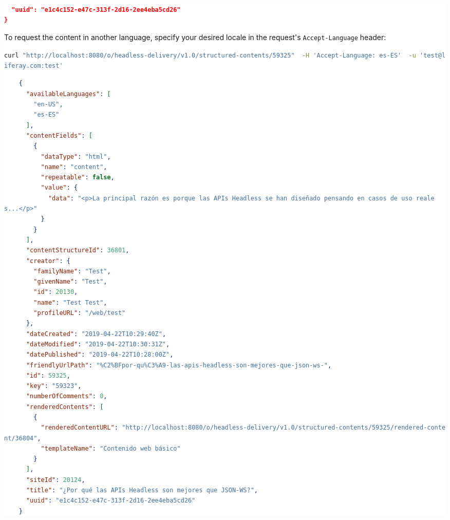 ```json
  "uuid": "e1c4c152-e47c-313f-2d16-2ee4eba5cd26"
}
```

To request the content in another language, specify your desired locale in the
request's `Accept-Language` header:

```bash
curl "http://localhost:8080/o/headless-delivery/v1.0/structured-contents/59325"  -H 'Accept-Language: es-ES'  -u 'test@liferay.com:test'
```

```json
    {
      "availableLanguages": [
        "en-US",
        "es-ES"
      ],
      "contentFields": [
        {
          "dataType": "html",
          "name": "content",
          "repeatable": false,
          "value": {
            "data": "<p>La principal razón es porque las APIs Headless se han diseñado pensando en casos de uso reales...</p>"
          }
        }
      ],
      "contentStructureId": 36801,
      "creator": {
        "familyName": "Test",
        "givenName": "Test",
        "id": 20130,
        "name": "Test Test",
        "profileURL": "/web/test"
      },
      "dateCreated": "2019-04-22T10:29:40Z",
      "dateModified": "2019-04-22T10:30:31Z",
      "datePublished": "2019-04-22T10:28:00Z",
      "friendlyUrlPath": "%C2%BFpor-qu%C3%A9-las-apis-headless-son-mejores-que-json-ws-",
      "id": 59325,
      "key": "59323",
      "numberOfComments": 0,
      "renderedContents": [
        {
          "renderedContentURL": "http://localhost:8080/o/headless-delivery/v1.0/structured-contents/59325/rendered-content/36804",
          "templateName": "Contenido web básico"
        }
      ],
      "siteId": 20124,
      "title": "¿Por qué las APIs Headless son mejores que JSON-WS?",
      "uuid": "e1c4c152-e47c-313f-2d16-2ee4eba5cd26"
    }
```
